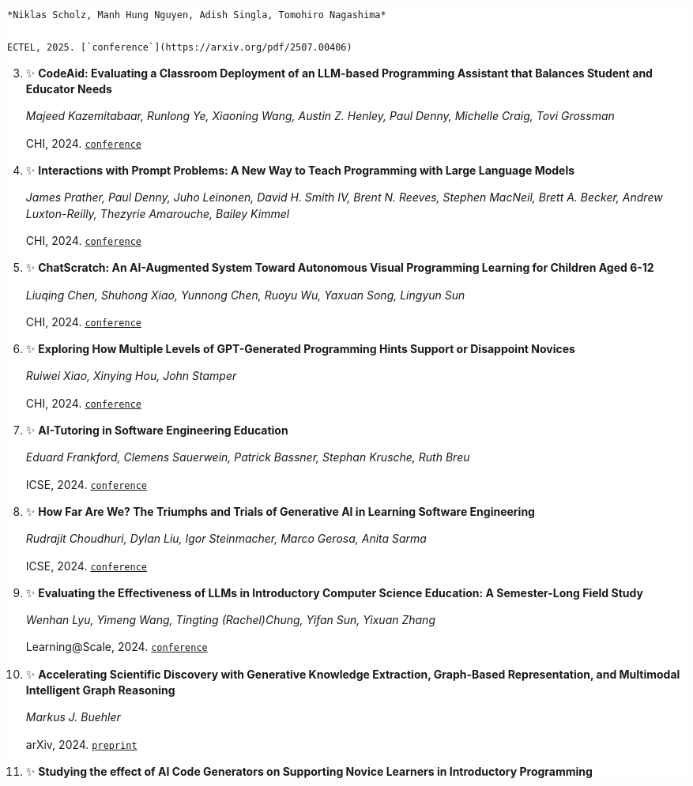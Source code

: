     *Niklas Scholz, Manh Hung Nguyen, Adish Singla, Tomohiro Nagashima*

    ECTEL, 2025. [`conference`](https://arxiv.org/pdf/2507.00406)

3. :sparkles: **CodeAid: Evaluating a Classroom Deployment of an LLM-based Programming Assistant that Balances Student and Educator Needs**

    *Majeed Kazemitabaar, Runlong Ye, Xiaoning Wang, Austin Z. Henley, Paul Denny, Michelle Craig, Tovi Grossman*

    CHI, 2024. [`conference`](https://arxiv.org/abs/2401.11314)

4. :sparkles: **Interactions with Prompt Problems: A New Way to Teach Programming with Large Language Models**

    *James Prather, Paul Denny, Juho Leinonen, David H. Smith IV, Brent N. Reeves, Stephen MacNeil, Brett A. Becker, Andrew Luxton-Reilly, Thezyrie Amarouche, Bailey Kimmel*

    CHI, 2024. [`conference`](https://arxiv.org/abs/2401.10759)

5. :sparkles: **ChatScratch: An AI-Augmented System Toward Autonomous Visual Programming Learning for Children Aged 6-12**

    *Liuqing Chen, Shuhong Xiao, Yunnong Chen, Ruoyu Wu, Yaxuan Song, Lingyun Sun*

    CHI, 2024. [`conference`](https://arxiv.org/abs/2402.04975)

6. :sparkles: **Exploring How Multiple Levels of GPT-Generated Programming Hints Support or Disappoint Novices**

    *Ruiwei Xiao, Xinying Hou, John Stamper*

    CHI, 2024. [`conference`](https://arxiv.org/abs/2404.02213)

7. :sparkles: **AI-Tutoring in Software Engineering Education**

    *Eduard Frankford, Clemens Sauerwein, Patrick Bassner, Stephan Krusche, Ruth Breu*

    ICSE, 2024. [`conference`](https://arxiv.org/abs/2404.02548)

8. :sparkles: **How Far Are We? The Triumphs and Trials of Generative AI in Learning Software Engineering**

    *Rudrajit Choudhuri, Dylan Liu, Igor Steinmacher, Marco Gerosa, Anita Sarma*

    ICSE, 2024. [`conference`](https://arxiv.org/abs/2312.11719)

9. :sparkles: **Evaluating the Effectiveness of LLMs in Introductory Computer Science Education: A Semester-Long Field Study**

    *Wenhan Lyu, Yimeng Wang, Tingting (Rachel)Chung, Yifan Sun, Yixuan Zhang*

    Learning@Scale, 2024. [`conference`](https://arxiv.org/abs/2404.13414)

10. :sparkles: **Accelerating Scientific Discovery with Generative Knowledge Extraction, Graph-Based Representation, and Multimodal Intelligent Graph Reasoning**

    *Markus J. Buehler*

    arXiv, 2024. [`preprint`](https://arxiv.org/abs/2403.11996)

11. :sparkles: **Studying the effect of AI Code Generators on Supporting Novice Learners in Introductory Programming**
